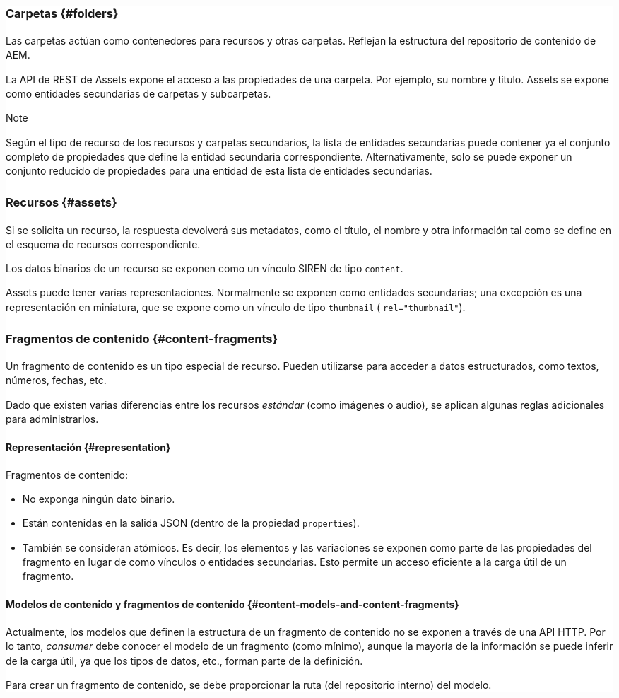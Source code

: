 ### Carpetas {#folders}

Las carpetas actúan como contenedores para recursos y otras carpetas. Reflejan la estructura del repositorio de contenido de AEM.

La API de REST de Assets expone el acceso a las propiedades de una carpeta. Por ejemplo, su nombre y título. Assets se expone como entidades secundarias de carpetas y subcarpetas.

>[!NOTE]
>
>Según el tipo de recurso de los recursos y carpetas secundarios, la lista de entidades secundarias puede contener ya el conjunto completo de propiedades que define la entidad secundaria correspondiente. Alternativamente, solo se puede exponer un conjunto reducido de propiedades para una entidad de esta lista de entidades secundarias.

### Recursos {#assets}

Si se solicita un recurso, la respuesta devolverá sus metadatos, como el título, el nombre y otra información tal como se define en el esquema de recursos correspondiente.

Los datos binarios de un recurso se exponen como un vínculo SIREN de tipo `content`.

Assets puede tener varias representaciones. Normalmente se exponen como entidades secundarias; una excepción es una representación en miniatura, que se expone como un vínculo de tipo `thumbnail` ( `rel="thumbnail"`).

### Fragmentos de contenido {#content-fragments}

Un [fragmento de contenido](/help/assets/content-fragments/content-fragments.md) es un tipo especial de recurso. Pueden utilizarse para acceder a datos estructurados, como textos, números, fechas, etc.

Dado que existen varias diferencias entre los recursos *estándar* (como imágenes o audio), se aplican algunas reglas adicionales para administrarlos.

#### Representación {#representation}

Fragmentos de contenido:

* No exponga ningún dato binario.
* Están contenidas en la salida JSON (dentro de la propiedad `properties`).

* También se consideran atómicos. Es decir, los elementos y las variaciones se exponen como parte de las propiedades del fragmento en lugar de como vínculos o entidades secundarias. Esto permite un acceso eficiente a la carga útil de un fragmento.

#### Modelos de contenido y fragmentos de contenido {#content-models-and-content-fragments}

Actualmente, los modelos que definen la estructura de un fragmento de contenido no se exponen a través de una API HTTP. Por lo tanto, *consumer* debe conocer el modelo de un fragmento (como mínimo), aunque la mayoría de la información se puede inferir de la carga útil, ya que los tipos de datos, etc., forman parte de la definición.

Para crear un fragmento de contenido, se debe proporcionar la ruta (del repositorio interno) del modelo.
